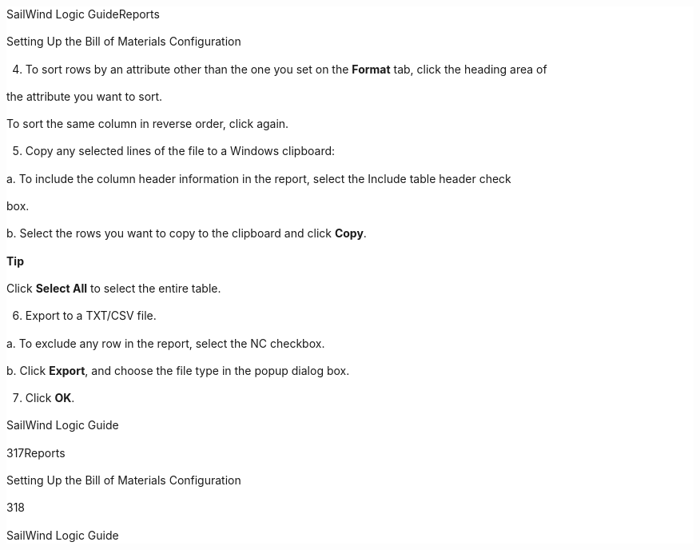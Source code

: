 SailWind Logic GuideReports

Setting Up the Bill of Materials Configuration

4. To sort rows by an attribute other than the one you set on the **Format** tab, click the heading area of 

the attribute you want to sort.

To sort the same column in reverse order, click again.

5. Copy any selected lines of the file to a Windows clipboard:

a. To include the column header information in the report, select the Include table header check

box.

b. Select the rows you want to copy to the clipboard and click **Copy**.

**Tip**

Click **Select All** to select the entire table.

6. Export to a TXT/CSV file.

a. To exclude any row in the report, select the NC checkbox.

b. Click **Export**, and choose the file type in the popup dialog box.

7. Click **OK**.

SailWind Logic Guide 

317Reports

Setting Up the Bill of Materials Configuration

318 

SailWind Logic Guide